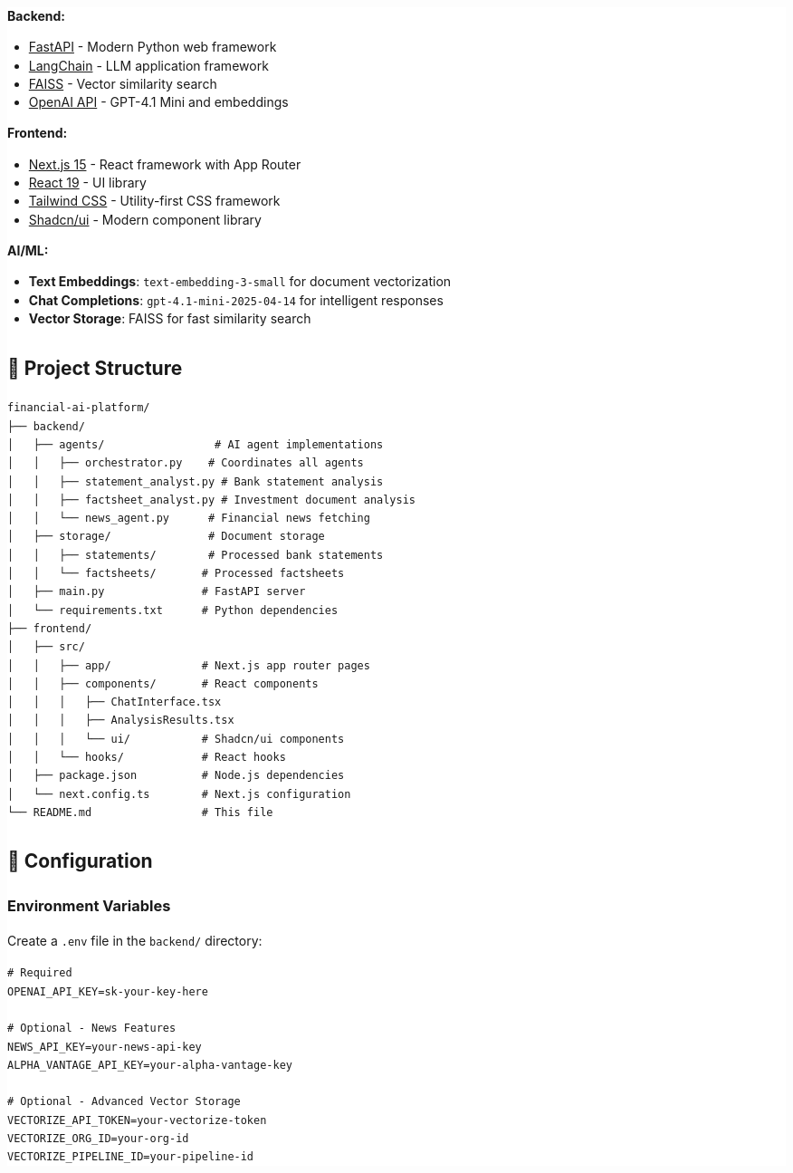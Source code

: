 **Backend:**
- [FastAPI](https://fastapi.tiangolo.com/) - Modern Python web framework
- [LangChain](https://python.langchain.com/) - LLM application framework
- [FAISS](https://github.com/facebookresearch/faiss) - Vector similarity search
- [OpenAI API](https://openai.com/api/) - GPT-4.1 Mini and embeddings

**Frontend:**
- [Next.js 15](https://nextjs.org/) - React framework with App Router
- [React 19](https://react.dev/) - UI library
- [Tailwind CSS](https://tailwindcss.com/) - Utility-first CSS framework
- [Shadcn/ui](https://ui.shadcn.com/) - Modern component library

**AI/ML:**
- **Text Embeddings**: `text-embedding-3-small` for document vectorization
- **Chat Completions**: `gpt-4.1-mini-2025-04-14` for intelligent responses
- **Vector Storage**: FAISS for fast similarity search

## 📂 Project Structure

```
financial-ai-platform/
├── backend/
│   ├── agents/                 # AI agent implementations
│   │   ├── orchestrator.py    # Coordinates all agents
│   │   ├── statement_analyst.py # Bank statement analysis
│   │   ├── factsheet_analyst.py # Investment document analysis
│   │   └── news_agent.py      # Financial news fetching
│   ├── storage/               # Document storage
│   │   ├── statements/        # Processed bank statements
│   │   └── factsheets/       # Processed factsheets
│   ├── main.py               # FastAPI server
│   └── requirements.txt      # Python dependencies
├── frontend/
│   ├── src/
│   │   ├── app/              # Next.js app router pages
│   │   ├── components/       # React components
│   │   │   ├── ChatInterface.tsx
│   │   │   ├── AnalysisResults.tsx
│   │   │   └── ui/           # Shadcn/ui components
│   │   └── hooks/            # React hooks
│   ├── package.json          # Node.js dependencies
│   └── next.config.ts        # Next.js configuration
└── README.md                 # This file
```

## 🔧 Configuration

### Environment Variables

Create a `.env` file in the `backend/` directory:

```env
# Required
OPENAI_API_KEY=sk-your-key-here

# Optional - News Features
NEWS_API_KEY=your-news-api-key
ALPHA_VANTAGE_API_KEY=your-alpha-vantage-key

# Optional - Advanced Vector Storage
VECTORIZE_API_TOKEN=your-vectorize-token
VECTORIZE_ORG_ID=your-org-id
VECTORIZE_PIPELINE_ID=your-pipeline-id
```
